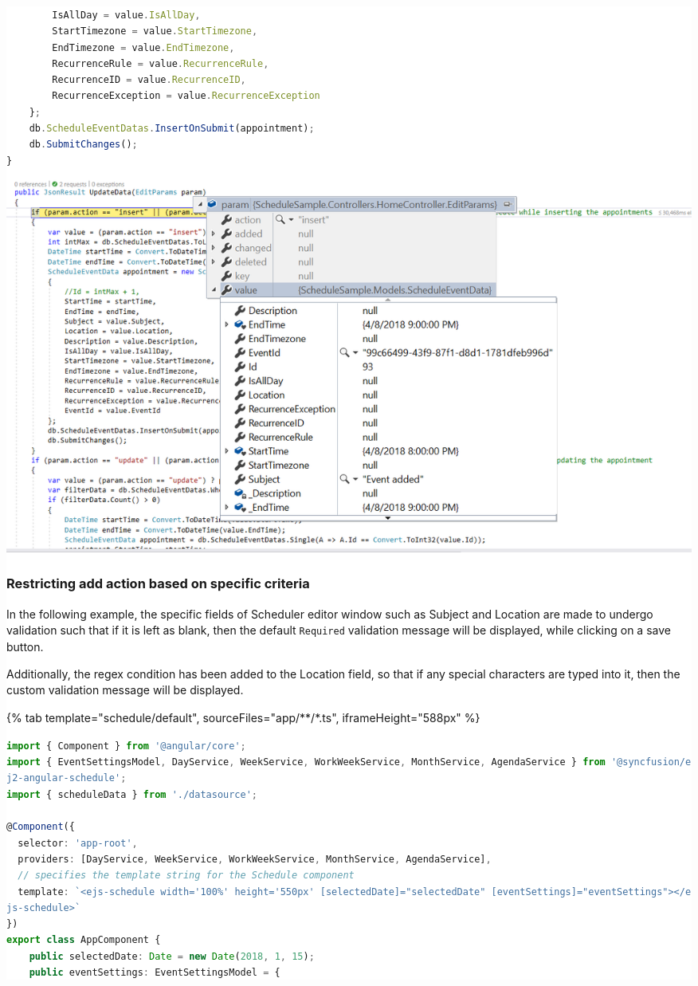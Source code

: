 ```typescript
        IsAllDay = value.IsAllDay,
        StartTimezone = value.StartTimezone,
        EndTimezone = value.EndTimezone,
        RecurrenceRule = value.RecurrenceRule,
        RecurrenceID = value.RecurrenceID,
        RecurrenceException = value.RecurrenceException
    };
    db.ScheduleEventDatas.InsertOnSubmit(appointment);
    db.SubmitChanges();
}
```

![adding event](./images/add.png)

### Restricting add action based on specific criteria

In the following example, the specific fields of Scheduler editor window such as Subject and Location are made to undergo validation such that if it is left as blank, then the default `Required` validation message will be displayed, while clicking on a save button.

Additionally, the regex condition has been added to the Location field, so that if any special characters are typed into it, then the custom validation message will be displayed.

{% tab template="schedule/default", sourceFiles="app/**/*.ts", iframeHeight="588px" %}

```typescript
import { Component } from '@angular/core';
import { EventSettingsModel, DayService, WeekService, WorkWeekService, MonthService, AgendaService } from '@syncfusion/ej2-angular-schedule';
import { scheduleData } from './datasource';

@Component({
  selector: 'app-root',
  providers: [DayService, WeekService, WorkWeekService, MonthService, AgendaService],
  // specifies the template string for the Schedule component
  template: `<ejs-schedule width='100%' height='550px' [selectedDate]="selectedDate" [eventSettings]="eventSettings"></ejs-schedule>`
})
export class AppComponent {
    public selectedDate: Date = new Date(2018, 1, 15);
    public eventSettings: EventSettingsModel = {
```